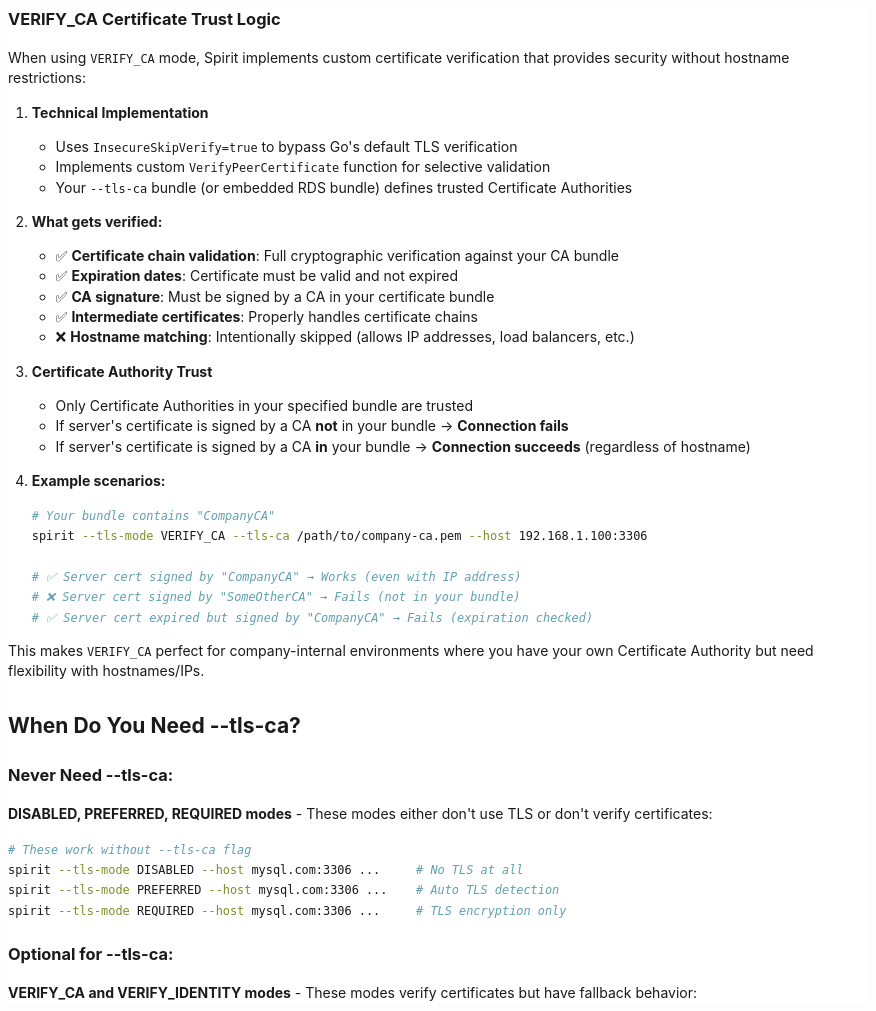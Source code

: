 ### VERIFY_CA Certificate Trust Logic

When using `VERIFY_CA` mode, Spirit implements custom certificate verification that provides security without hostname restrictions:

1. **Technical Implementation**
   - Uses `InsecureSkipVerify=true` to bypass Go's default TLS verification
   - Implements custom `VerifyPeerCertificate` function for selective validation
   - Your `--tls-ca` bundle (or embedded RDS bundle) defines trusted Certificate Authorities

2. **What gets verified:**
   - ✅ **Certificate chain validation**: Full cryptographic verification against your CA bundle
   - ✅ **Expiration dates**: Certificate must be valid and not expired  
   - ✅ **CA signature**: Must be signed by a CA in your certificate bundle
   - ✅ **Intermediate certificates**: Properly handles certificate chains
   - ❌ **Hostname matching**: Intentionally skipped (allows IP addresses, load balancers, etc.)

3. **Certificate Authority Trust**
   - Only Certificate Authorities in your specified bundle are trusted
   - If server's certificate is signed by a CA **not** in your bundle → **Connection fails**
   - If server's certificate is signed by a CA **in** your bundle → **Connection succeeds** (regardless of hostname)

4. **Example scenarios:**
   ```bash
   # Your bundle contains "CompanyCA"
   spirit --tls-mode VERIFY_CA --tls-ca /path/to/company-ca.pem --host 192.168.1.100:3306
   
   # ✅ Server cert signed by "CompanyCA" → Works (even with IP address)
   # ❌ Server cert signed by "SomeOtherCA" → Fails (not in your bundle)
   # ✅ Server cert expired but signed by "CompanyCA" → Fails (expiration checked)
   ```

This makes `VERIFY_CA` perfect for company-internal environments where you have your own Certificate Authority but need flexibility with hostnames/IPs.

## When Do You Need --tls-ca?

### **Never Need --tls-ca:**

**DISABLED, PREFERRED, REQUIRED modes** - These modes either don't use TLS or don't verify certificates:

```bash
# These work without --tls-ca flag
spirit --tls-mode DISABLED --host mysql.com:3306 ...     # No TLS at all
spirit --tls-mode PREFERRED --host mysql.com:3306 ...    # Auto TLS detection  
spirit --tls-mode REQUIRED --host mysql.com:3306 ...     # TLS encryption only
```

### **Optional for --tls-ca:**

**VERIFY_CA and VERIFY_IDENTITY modes** - These modes verify certificates but have fallback behavior:
